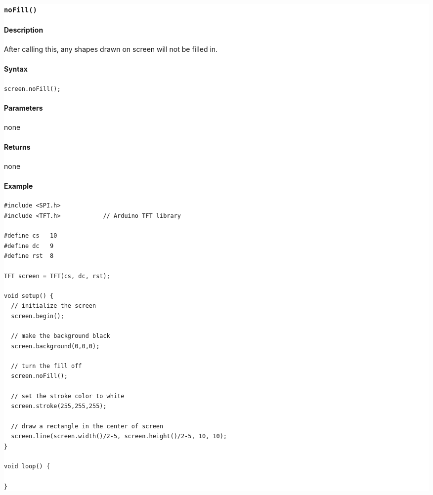 ### `noFill()`

#### Description

After calling this, any shapes drawn on screen will not be filled in.

#### Syntax

```
screen.noFill();

```

#### Parameters
none

#### Returns
none

#### Example

```
#include <SPI.h>
#include <TFT.h>            // Arduino TFT library

#define cs   10
#define dc   9
#define rst  8

TFT screen = TFT(cs, dc, rst);

void setup() {
  // initialize the screen
  screen.begin();

  // make the background black
  screen.background(0,0,0);

  // turn the fill off
  screen.noFill();

  // set the stroke color to white
  screen.stroke(255,255,255);

  // draw a rectangle in the center of screen
  screen.line(screen.width()/2-5, screen.height()/2-5, 10, 10);
}

void loop() {

}

```
